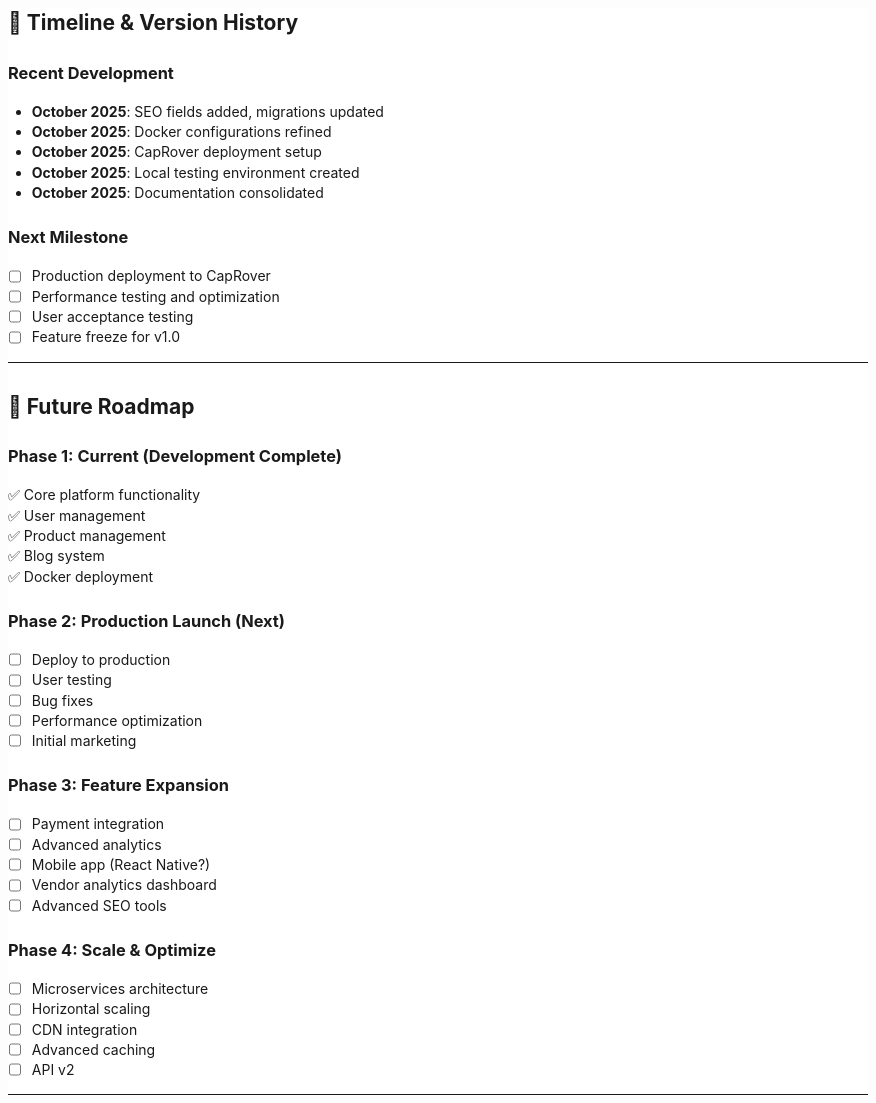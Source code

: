 
## 📅 Timeline & Version History

### Recent Development
- **October 2025**: SEO fields added, migrations updated
- **October 2025**: Docker configurations refined
- **October 2025**: CapRover deployment setup
- **October 2025**: Local testing environment created
- **October 2025**: Documentation consolidated

### Next Milestone
- [ ] Production deployment to CapRover
- [ ] Performance testing and optimization
- [ ] User acceptance testing
- [ ] Feature freeze for v1.0

---

## 🔮 Future Roadmap

### Phase 1: Current (Development Complete)
✅ Core platform functionality  
✅ User management  
✅ Product management  
✅ Blog system  
✅ Docker deployment  

### Phase 2: Production Launch (Next)
- [ ] Deploy to production
- [ ] User testing
- [ ] Bug fixes
- [ ] Performance optimization
- [ ] Initial marketing

### Phase 3: Feature Expansion
- [ ] Payment integration
- [ ] Advanced analytics
- [ ] Mobile app (React Native?)
- [ ] Vendor analytics dashboard
- [ ] Advanced SEO tools

### Phase 4: Scale & Optimize
- [ ] Microservices architecture
- [ ] Horizontal scaling
- [ ] CDN integration
- [ ] Advanced caching
- [ ] API v2

---

